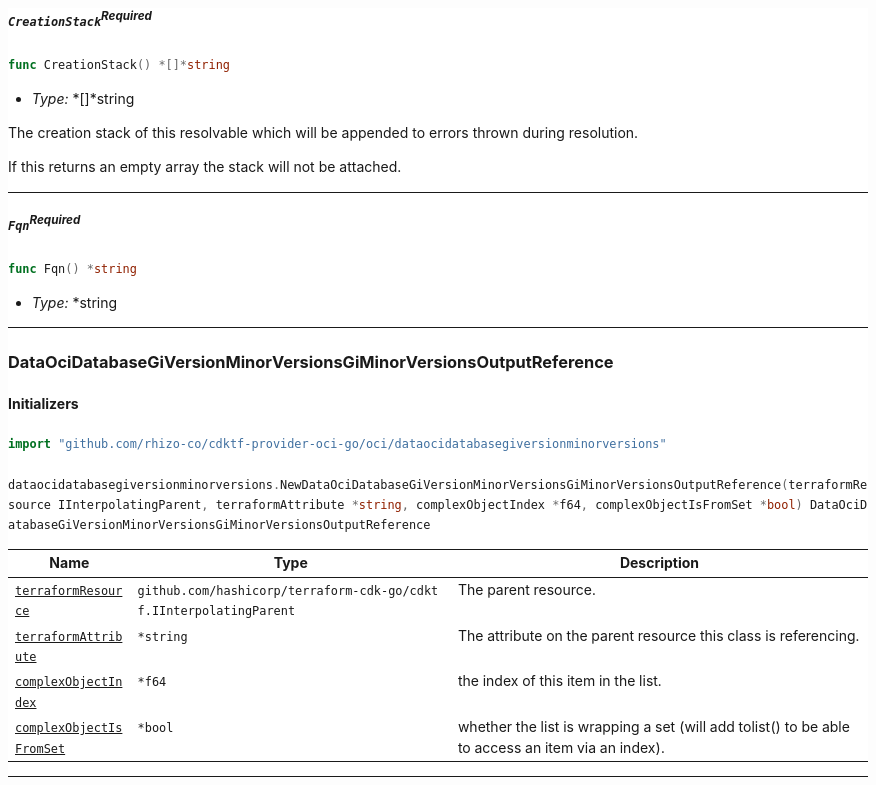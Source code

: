 ##### `CreationStack`<sup>Required</sup> <a name="CreationStack" id="rhizo-co-terraform-provider-oci.dataOciDatabaseGiVersionMinorVersions.DataOciDatabaseGiVersionMinorVersionsGiMinorVersionsList.property.creationStack"></a>

```go
func CreationStack() *[]*string
```

- *Type:* *[]*string

The creation stack of this resolvable which will be appended to errors thrown during resolution.

If this returns an empty array the stack will not be attached.

---

##### `Fqn`<sup>Required</sup> <a name="Fqn" id="rhizo-co-terraform-provider-oci.dataOciDatabaseGiVersionMinorVersions.DataOciDatabaseGiVersionMinorVersionsGiMinorVersionsList.property.fqn"></a>

```go
func Fqn() *string
```

- *Type:* *string

---


### DataOciDatabaseGiVersionMinorVersionsGiMinorVersionsOutputReference <a name="DataOciDatabaseGiVersionMinorVersionsGiMinorVersionsOutputReference" id="rhizo-co-terraform-provider-oci.dataOciDatabaseGiVersionMinorVersions.DataOciDatabaseGiVersionMinorVersionsGiMinorVersionsOutputReference"></a>

#### Initializers <a name="Initializers" id="rhizo-co-terraform-provider-oci.dataOciDatabaseGiVersionMinorVersions.DataOciDatabaseGiVersionMinorVersionsGiMinorVersionsOutputReference.Initializer"></a>

```go
import "github.com/rhizo-co/cdktf-provider-oci-go/oci/dataocidatabasegiversionminorversions"

dataocidatabasegiversionminorversions.NewDataOciDatabaseGiVersionMinorVersionsGiMinorVersionsOutputReference(terraformResource IInterpolatingParent, terraformAttribute *string, complexObjectIndex *f64, complexObjectIsFromSet *bool) DataOciDatabaseGiVersionMinorVersionsGiMinorVersionsOutputReference
```

| **Name** | **Type** | **Description** |
| --- | --- | --- |
| <code><a href="#rhizo-co-terraform-provider-oci.dataOciDatabaseGiVersionMinorVersions.DataOciDatabaseGiVersionMinorVersionsGiMinorVersionsOutputReference.Initializer.parameter.terraformResource">terraformResource</a></code> | <code>github.com/hashicorp/terraform-cdk-go/cdktf.IInterpolatingParent</code> | The parent resource. |
| <code><a href="#rhizo-co-terraform-provider-oci.dataOciDatabaseGiVersionMinorVersions.DataOciDatabaseGiVersionMinorVersionsGiMinorVersionsOutputReference.Initializer.parameter.terraformAttribute">terraformAttribute</a></code> | <code>*string</code> | The attribute on the parent resource this class is referencing. |
| <code><a href="#rhizo-co-terraform-provider-oci.dataOciDatabaseGiVersionMinorVersions.DataOciDatabaseGiVersionMinorVersionsGiMinorVersionsOutputReference.Initializer.parameter.complexObjectIndex">complexObjectIndex</a></code> | <code>*f64</code> | the index of this item in the list. |
| <code><a href="#rhizo-co-terraform-provider-oci.dataOciDatabaseGiVersionMinorVersions.DataOciDatabaseGiVersionMinorVersionsGiMinorVersionsOutputReference.Initializer.parameter.complexObjectIsFromSet">complexObjectIsFromSet</a></code> | <code>*bool</code> | whether the list is wrapping a set (will add tolist() to be able to access an item via an index). |

---